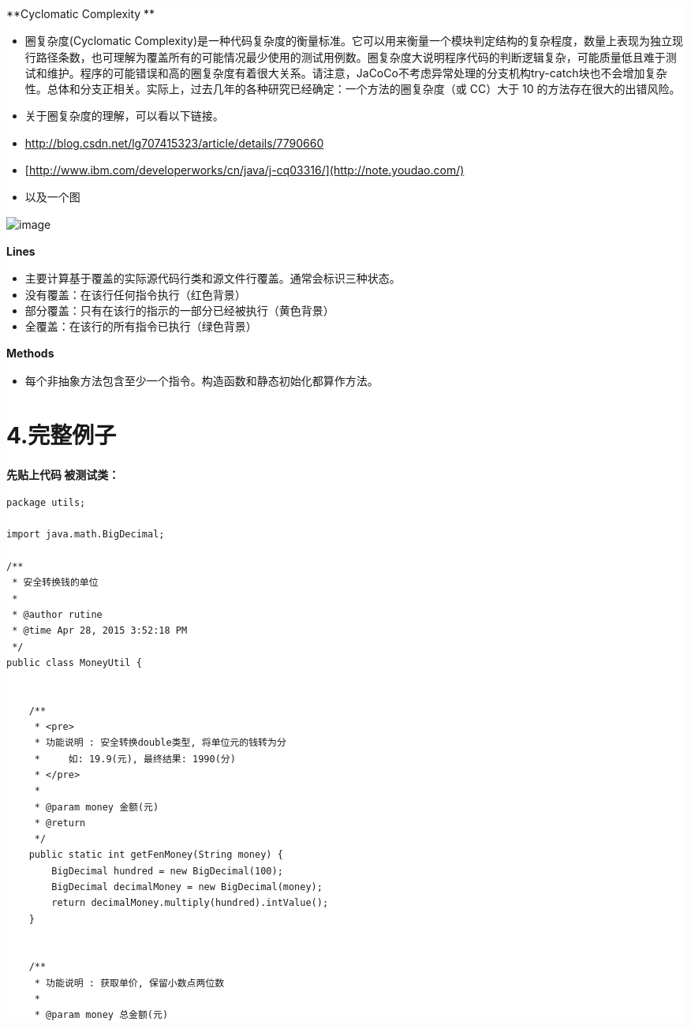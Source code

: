 **Cyclomatic Complexity **

- 圈复杂度(Cyclomatic Complexity)是一种代码复杂度的衡量标准。它可以用来衡量一个模块判定结构的复杂程度，数量上表现为独立现行路径条数，也可理解为覆盖所有的可能情况最少使用的测试用例数。圈复杂度大说明程序代码的判断逻辑复杂，可能质量低且难于测试和维护。程序的可能错误和高的圈复杂度有着很大关系。请注意，JaCoCo不考虑异常处理的分支机构try-catch块也不会增加复杂性。总体和分支正相关。实际上，过去几年的各种研究已经确定：一个方法的圈复杂度（或 CC）大于 10 的方法存在很大的出错风险。
- 关于圈复杂度的理解，可以看以下链接。

- [http://blog.csdn.net/lg707415323/article/details/7790660 ](http://note.youdao.com/)
- [http://www.ibm.com/developerworks/cn/java/j-cq03316/](http://note.youdao.com/)

- 以及一个图

![image](http://ohoyqlwj0.bkt.clouddn.com/jacoco10.png)

**Lines**

- 主要计算基于覆盖的实际源代码行类和源文件行覆盖。通常会标识三种状态。
- 没有覆盖：在该行任何指令执行（红色背景）
- 部分覆盖：只有在该行的指示的一部分已经被执行（黄色背景）
- 全覆盖：在该行的所有指令已执行（绿色背景）


**Methods**

- 每个非抽象方法包含至少一个指令。构造函数和静态初始化都算作方法。




# 4.完整例子

**先贴上代码
被测试类：**

```
package utils;

import java.math.BigDecimal;

/**
 * 安全转换钱的单位
 * 
 * @author rutine
 * @time Apr 28, 2015 3:52:18 PM
 */
public class MoneyUtil {


    /**
     * <pre>
     * 功能说明 : 安全转换double类型, 将单位元的钱转为分
     *     如: 19.9(元), 最终结果: 1990(分)
     * </pre>
     * 
     * @param money 金额(元)
     * @return
     */
    public static int getFenMoney(String money) {
        BigDecimal hundred = new BigDecimal(100);
        BigDecimal decimalMoney = new BigDecimal(money);
        return decimalMoney.multiply(hundred).intValue();
    }


    /**
     * 功能说明 : 获取单价, 保留小数点两位数
     * 
     * @param money 总金额(元)
```